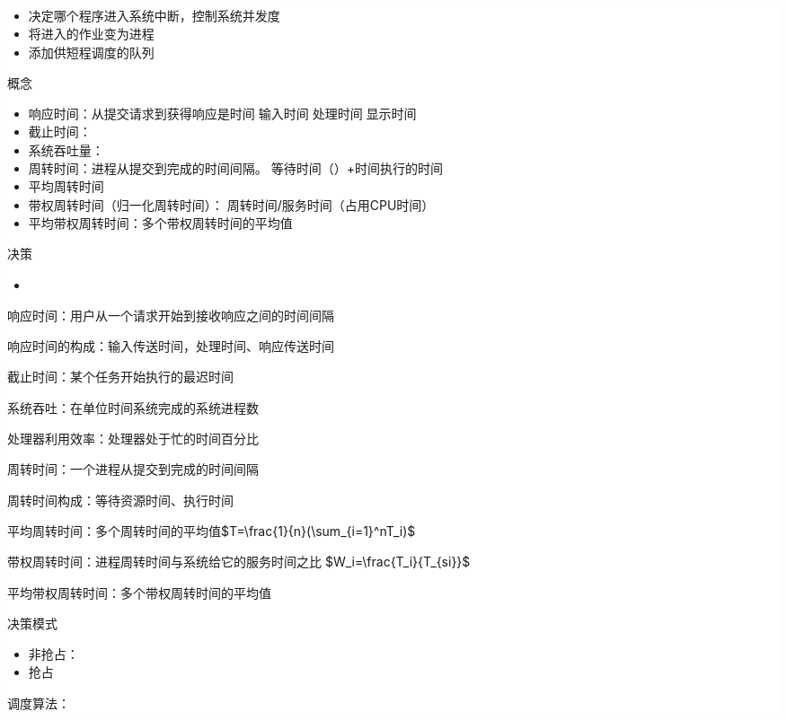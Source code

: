 - 决定哪个程序进入系统中断，控制系统并发度
- 将进入的作业变为进程
- 添加供短程调度的队列



概念

- 响应时间：从提交请求到获得响应是时间 输入时间 处理时间 显示时间
- 截止时间：
- 系统吞吐量：
- 周转时间：进程从提交到完成的时间间隔。 等待时间（）+时间执行的时间
- 平均周转时间
- 带权周转时间（归一化周转时间）： 周转时间/服务时间（占用CPU时间）
- 平均带权周转时间：多个带权周转时间的平均值



决策

- 



响应时间：用户从一个请求开始到接收响应之间的时间间隔

响应时间的构成：输入传送时间，处理时间、响应传送时间



截止时间：某个任务开始执行的最迟时间



系统吞吐：在单位时间系统完成的系统进程数



处理器利用效率：处理器处于忙的时间百分比



周转时间：一个进程从提交到完成的时间间隔

周转时间构成：等待资源时间、执行时间



平均周转时间：多个周转时间的平均值$T=\frac{1}{n}(\sum_{i=1}^nT_i)$



带权周转时间：进程周转时间与系统给它的服务时间之比 $W_i=\frac{T_i}{T_{si}}$



平均带权周转时间：多个带权周转时间的平均值



决策模式

- 非抢占：
- 抢占



调度算法：


